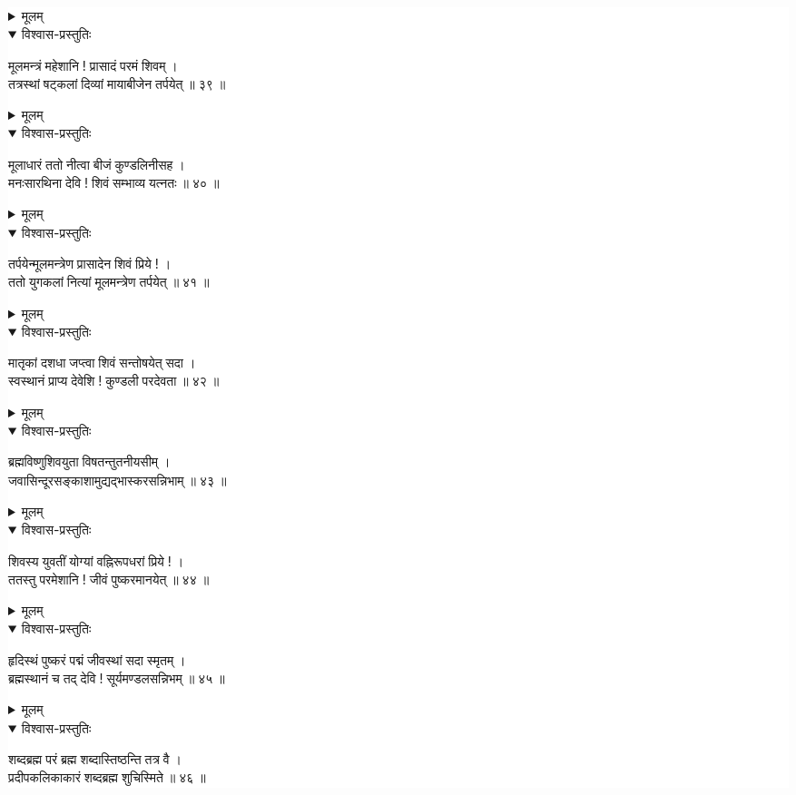<details><summary>मूलम्</summary></details>    

<details open><summary>विश्वास-प्रस्तुतिः</summary>

मूलमन्त्रं महेशानि ! प्रासादं परमं शिवम् ।    
तत्रस्थां षट्कलां दिव्यां मायाबीजेन तर्पयेत् ॥ ३९ ॥
</details>

<details><summary>मूलम्</summary></details>    

<details open><summary>विश्वास-प्रस्तुतिः</summary>

मूलाधारं ततो नीत्वा बीजं कुण्डलिनीसह ।    
मनःसारथिना देवि ! शिवं सम्भाव्य यत्नतः ॥ ४० ॥
</details>

<details><summary>मूलम्</summary></details>    

<details open><summary>विश्वास-प्रस्तुतिः</summary>

तर्पयेन्मूलमन्त्रेण प्रासादेन शिवं प्रिये ! ।    
ततो युगकलां नित्यां मूलमन्त्रेण तर्पयेत् ॥ ४१ ॥
</details>

<details><summary>मूलम्</summary></details>    

<details open><summary>विश्वास-प्रस्तुतिः</summary>

मातृकां दशधा जप्त्वा शिवं सन्तोषयेत् सदा ।    
स्वस्थानं प्राप्य देवेशि ! कुण्डली परदेवता ॥ ४२ ॥
</details>

<details><summary>मूलम्</summary></details>    

<details open><summary>विश्वास-प्रस्तुतिः</summary>

ब्रह्मविष्णुशिवयुता विषतन्तुतनीयसीम् ।    
जवासिन्दूरसङ्काशामुद्यद्भास्करसन्निभाम् ॥ ४३ ॥
</details>

<details><summary>मूलम्</summary></details>    

<details open><summary>विश्वास-प्रस्तुतिः</summary>

शिवस्य युवतीं योग्यां वह्निरूपधरां प्रिये ! ।    
ततस्तु परमेशानि ! जीवं पुष्करमानयेत् ॥ ४४ ॥
</details>

<details><summary>मूलम्</summary></details>    

<details open><summary>विश्वास-प्रस्तुतिः</summary>

हृदिस्थं पुष्करं पद्मं जीवस्थां सदा स्मृतम् ।    
ब्रह्मस्थानं च तद् देवि ! सूर्यमण्डलसन्निभम् ॥ ४५ ॥
</details>

<details><summary>मूलम्</summary></details>    

<details open><summary>विश्वास-प्रस्तुतिः</summary>

शब्दब्रह्म परं ब्रह्म शब्दास्तिष्ठन्ति तत्र वै ।    
प्रदीपकलिकाकारं शब्दब्रह्म शुचिस्मिते ॥ ४६ ॥
</details>
